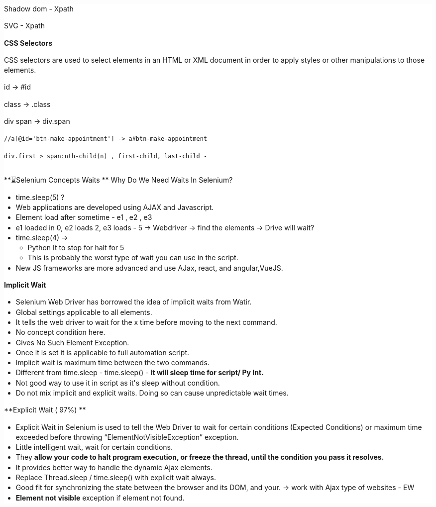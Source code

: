 
Shadow dom - Xpath

SVG - Xpath



**CSS Selectors**

CSS selectors are used to select elements in an HTML or XML document in order to apply styles or other manipulations to those elements. 

id -> #id

class -> .class

div span -> div.span

```
//a[@id='btn-make-appointment'] -> a#btn-make-appointment
```
```
div.first > span:nth-child(n) , first-child, last-child - 
```
## 


**⌛Selenium Concepts Waits **
Why Do We Need Waits In Selenium?

- time.sleep(5) ?
- Web applications are developed using AJAX and Javascript.
- Element load after sometime - e1 , e2 , e3 
- e1 loaded in 0, e2 loads 2, e3 loads - 5 -> Webdriver -> find the elements -> Drive will wait?
- time.sleep(4) -> 
    - Python It to stop for halt for 5
    - This is probably the worst type of wait you can use in the script.
- New JS frameworks are more advanced and use AJax, react, and angular,VueJS. 


**Implicit Wait**

- Selenium Web Driver has borrowed the idea of implicit waits from Watir.
- Global settings applicable to all elements.
- It tells the web driver to wait for the x time before moving to the next command.
- No concept condition here. 
- Gives No Such Element Exception.
- Once it is set it is applicable to full automation script.
- Implicit wait is maximum time between the two commands.
- Different from time.sleep - time.sleep() - I**t will sleep time for script/ Py Int.**
- Not good way to use it in script as it's sleep without condition.
- Do not mix implicit and explicit waits. Doing so can cause unpredictable wait times.




**Explicit Wait ( 97%) **

- Explicit Wait in Selenium is used to tell the Web Driver to wait for certain conditions (Expected Conditions) or maximum time exceeded before throwing “ElementNotVisibleException” exception.
- Little intelligent wait, wait for certain conditions.
- They **allow your code to halt program execution, or freeze the thread, until the condition you pass it resolves.**
- It provides better way to handle the dynamic Ajax elements.
- Replace Thread.sleep / time.sleep() with explicit wait always.
- Good fit for synchronizing the state between the browser and its DOM, and your. -> work with Ajax type of websites - EW
- **Element not visible** exception if element not found.
